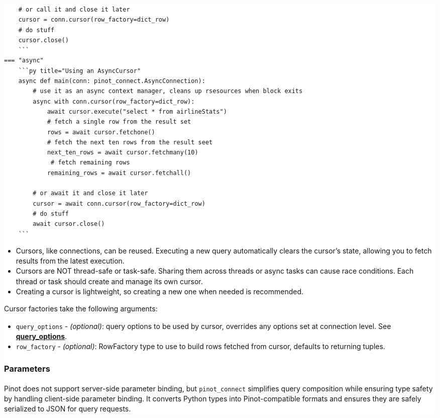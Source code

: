         # or call it and close it later
        cursor = conn.cursor(row_factory=dict_row)
        # do stuff
        cursor.close()
        ```
    === "async"
        ```py title="Using an AsyncCursor"
        async def main(conn: pinot_connect.AsyncConnection):
            # use it as an async context manager, cleans up rsesources when block exits
            async with conn.cursor(row_factory=dict_row):
                await cursor.execute("select * from airlineStats")
                # fetch a single row from the result set
                rows = await cursor.fetchone()  
                # fetch the next ten rows from the result seet
                next_ten_rows = await cursor.fetchmany(10) 
                 # fetch remaining rows
                remaining_rows = await cursor.fetchall()

            # or await it and close it later
            cursor = await conn.cursor(row_factory=dict_row)
            # do stuff
            await cursor.close()
        ```

- Cursors, like connections, can be reused. Executing a new query automatically clears the cursor’s state, allowing you 
  to fetch results from the latest execution.
- Cursors are NOT thread-safe or task-safe. Sharing them across threads or async tasks can cause race conditions. Each 
  thread or task should create and manage its own cursor.
- Creating a cursor is lightweight, so creating a new one when needed is recommended.

Cursor factories take the following arguments:
- `query_options` - *(optional)*: query options to be used by cursor, overrides any options set at connection level.  See [**query_options**](../reference/options.md#queryoptions).
- `row_factory` - *(optional)*: RowFactory type to use to build rows fetched from cursor, defaults to returning tuples.

### Parameters
Pinot does not support server-side parameter binding, but `pinot_connect` simplifies query composition while ensuring type 
safety by handling client-side parameter binding. It converts Python types into Pinot-compatible formats and ensures 
they are safely serialized to JSON for query requests.
